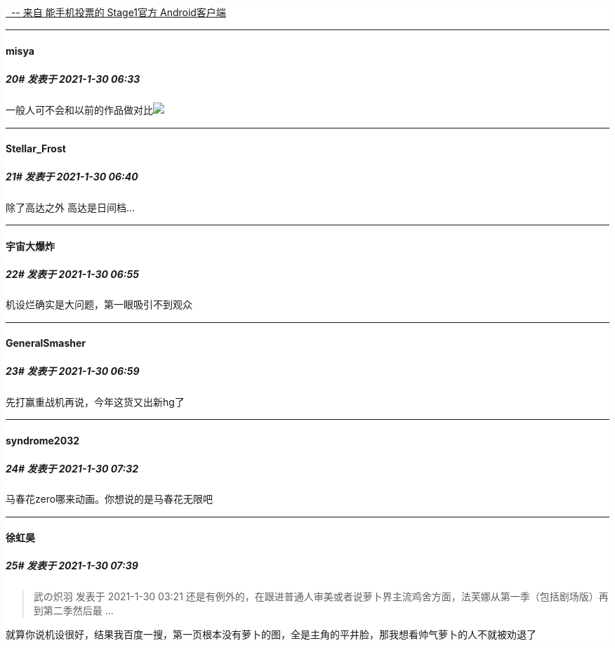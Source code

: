 [  -- 来自 能手机投票的 Stage1官方 Android客户端](https://www.coolapk.com/apk/140634)


-----

####  misya  
##### 20#       发表于 2021-1-30 06:33


一般人可不会和以前的作品做对比<img src="https://static.saraba1st.com/image/smiley/face2017/067.png" referrerpolicy="no-referrer">


-----

####  Stellar_Frost  
##### 21#       发表于 2021-1-30 06:40


除了高达之外
高达是日间档...


-----

####  宇宙大爆炸  
##### 22#       发表于 2021-1-30 06:55


机设烂确实是大问题，第一眼吸引不到观众


-----

####  GeneralSmasher  
##### 23#       发表于 2021-1-30 06:59


先打赢重战机再说，今年这货又出新hg了


-----

####  syndrome2032  
##### 24#       发表于 2021-1-30 07:32


马春花zero哪来动画。你想说的是马春花无限吧


-----

####  徐虹昊  
##### 25#       发表于 2021-1-30 07:39


<blockquote>武の炽羽 发表于 2021-1-30 03:21
还是有例外的，在跟进普通人审美或者说萝卜界主流鸡舍方面，法芙娜从第一季（包括剧场版）再到第二季然后最 ...</blockquote>
就算你说机设很好，结果我百度一搜，第一页根本没有萝卜的图，全是主角的平井脸，那我想看帅气萝卜的人不就被劝退了
